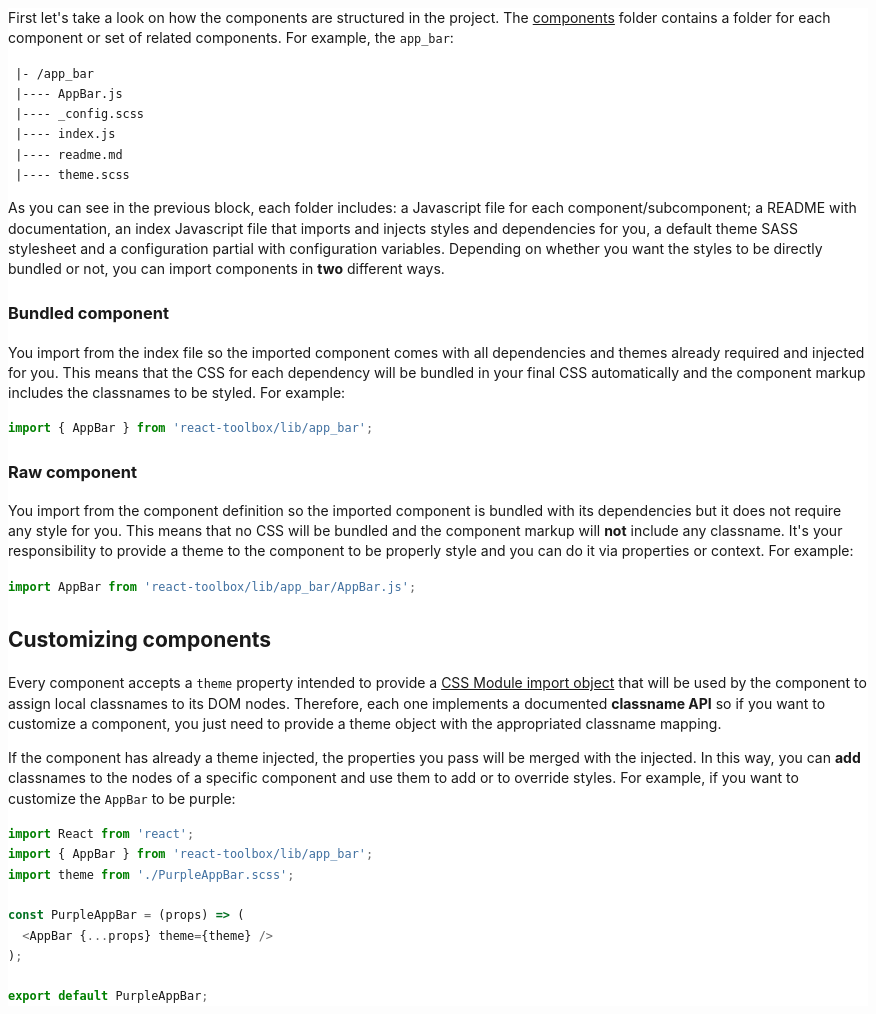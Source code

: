 First let's take a look on how the components are structured in the project. The [components](https://github.com/react-toolbox/react-toolbox/tree/dev/components) folder contains a folder for each component or set of related components. For example, the `app_bar`:

```
 |- /app_bar
 |---- AppBar.js
 |---- _config.scss
 |---- index.js
 |---- readme.md
 |---- theme.scss
```

As you can see in the previous block, each folder includes: a Javascript file for each component/subcomponent; a README with documentation, an index Javascript file that imports and injects styles and dependencies for you, a default theme SASS stylesheet and a configuration partial with configuration variables. Depending on whether you want the styles to be directly bundled or not, you can import components in **two** different ways.

### Bundled component

You import from the index file so the imported component comes with all dependencies and themes already required and injected for you. This means that the CSS for each dependency will be bundled in your final CSS automatically and the component markup includes the classnames to be styled. For example:

```js
import { AppBar } from 'react-toolbox/lib/app_bar';
```

### Raw component

You import from the component definition so the imported component is bundled with its dependencies but it does not require any style for you. This means that no CSS will be bundled and the component markup will **not** include any classname. It's your responsibility to provide a theme to the component to be properly style and you can do it via properties or context. For example:

```js
import AppBar from 'react-toolbox/lib/app_bar/AppBar.js';
```

## Customizing components

Every component accepts a `theme` property intended to provide a [CSS Module import object](https://github.com/css-modules/css-modules) that will be used by the component to assign local classnames to its DOM nodes. Therefore, each one implements a documented **classname API** so if you want to customize a component, you just need to provide a theme object with the appropriated classname  mapping.  

If the component has already a theme injected, the properties you pass will be merged with the injected. In this way, you can **add** classnames to the nodes of a specific component and use them to add or to override styles. For example, if you want to customize the `AppBar` to be purple:

```js
import React from 'react';
import { AppBar } from 'react-toolbox/lib/app_bar';
import theme from './PurpleAppBar.scss';

const PurpleAppBar = (props) => (
  <AppBar {...props} theme={theme} />
);

export default PurpleAppBar;

```

